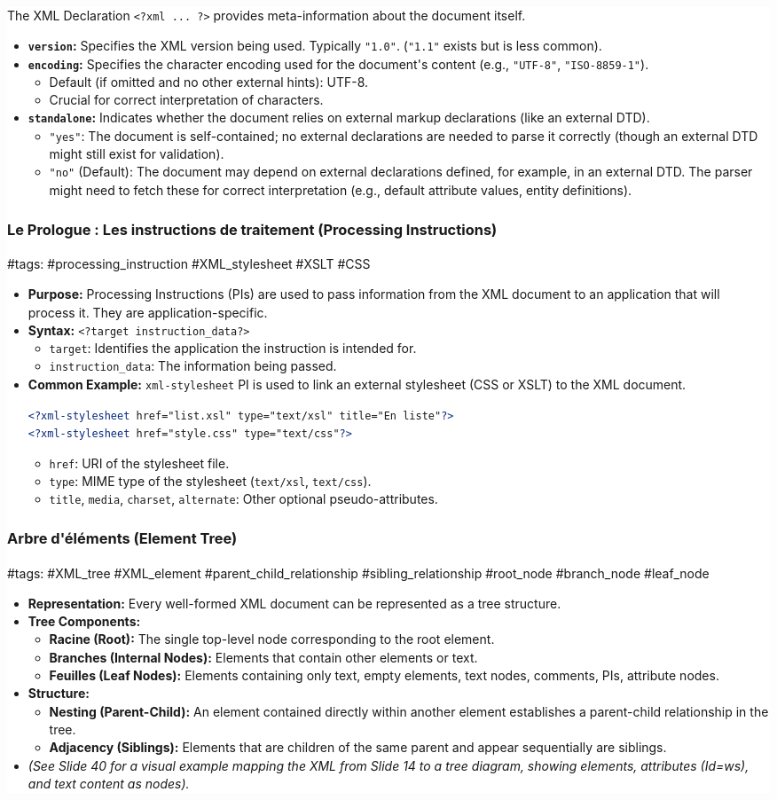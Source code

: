 The XML Declaration `<?xml ... ?>` provides meta-information about the document itself.

*   **`version`:** Specifies the XML version being used. Typically `"1.0"`. (`"1.1"` exists but is less common).
*   **`encoding`:** Specifies the character encoding used for the document's content (e.g., `"UTF-8"`, `"ISO-8859-1"`).
    *   Default (if omitted and no other external hints): UTF-8.
    *   Crucial for correct interpretation of characters.
*   **`standalone`:** Indicates whether the document relies on external markup declarations (like an external DTD).
    *   `"yes"`: The document is self-contained; no external declarations are needed to parse it correctly (though an external DTD might still exist for validation).
    *   `"no"` (Default): The document may depend on external declarations defined, for example, in an external DTD. The parser might need to fetch these for correct interpretation (e.g., default attribute values, entity definitions).

### Le Prologue : Les instructions de traitement (Processing Instructions)

#tags: #processing_instruction #XML_stylesheet #XSLT #CSS

*   **Purpose:** Processing Instructions (PIs) are used to pass information from the XML document to an application that will process it. They are application-specific.
*   **Syntax:** `<?target instruction_data?>`
    *   `target`: Identifies the application the instruction is intended for.
    *   `instruction_data`: The information being passed.
*   **Common Example:** `xml-stylesheet` PI is used to link an external stylesheet (CSS or XSLT) to the XML document.
    ```xml
    <?xml-stylesheet href="list.xsl" type="text/xsl" title="En liste"?>
    <?xml-stylesheet href="style.css" type="text/css"?>
    ```
    *   `href`: URI of the stylesheet file.
    *   `type`: MIME type of the stylesheet (`text/xsl`, `text/css`).
    *   `title`, `media`, `charset`, `alternate`: Other optional pseudo-attributes.

### Arbre d'éléments (Element Tree)

#tags: #XML_tree #XML_element #parent_child_relationship #sibling_relationship #root_node #branch_node #leaf_node

*   **Representation:** Every well-formed XML document can be represented as a tree structure.
*   **Tree Components:**
    *   **Racine (Root):** The single top-level node corresponding to the root element.
    *   **Branches (Internal Nodes):** Elements that contain other elements or text.
    *   **Feuilles (Leaf Nodes):** Elements containing only text, empty elements, text nodes, comments, PIs, attribute nodes.
*   **Structure:**
    *   **Nesting (Parent-Child):** An element contained directly within another element establishes a parent-child relationship in the tree.
    *   **Adjacency (Siblings):** Elements that are children of the same parent and appear sequentially are siblings.
*   *(See Slide 40 for a visual example mapping the XML from Slide 14 to a tree diagram, showing elements, attributes (Id=ws), and text content as nodes).*
